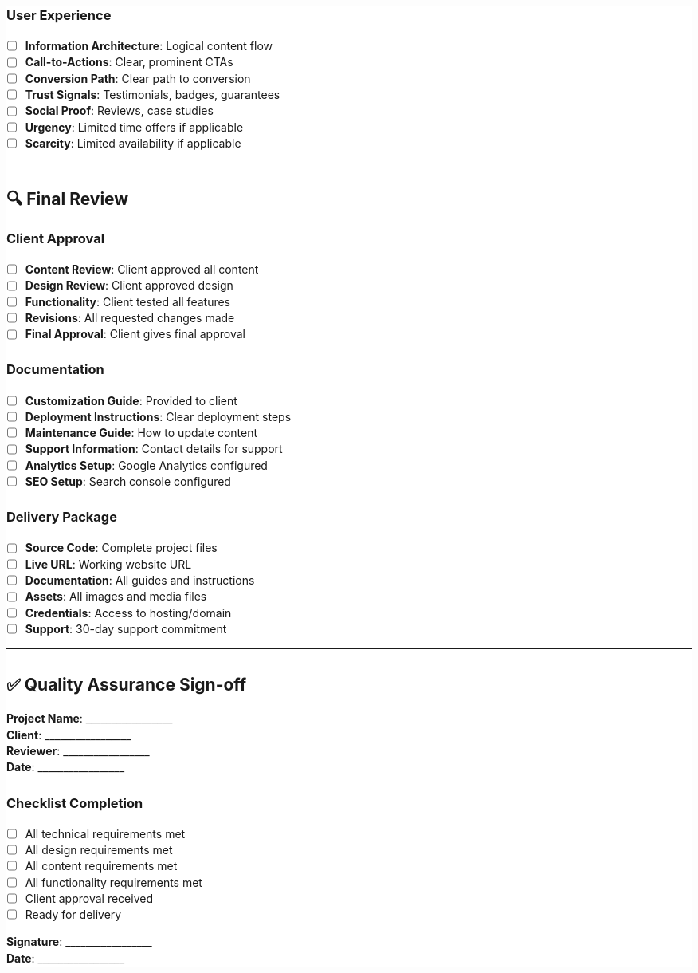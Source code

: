 ### **User Experience**
- [ ] **Information Architecture**: Logical content flow
- [ ] **Call-to-Actions**: Clear, prominent CTAs
- [ ] **Conversion Path**: Clear path to conversion
- [ ] **Trust Signals**: Testimonials, badges, guarantees
- [ ] **Social Proof**: Reviews, case studies
- [ ] **Urgency**: Limited time offers if applicable
- [ ] **Scarcity**: Limited availability if applicable

---

## 🔍 **Final Review**

### **Client Approval**
- [ ] **Content Review**: Client approved all content
- [ ] **Design Review**: Client approved design
- [ ] **Functionality**: Client tested all features
- [ ] **Revisions**: All requested changes made
- [ ] **Final Approval**: Client gives final approval

### **Documentation**
- [ ] **Customization Guide**: Provided to client
- [ ] **Deployment Instructions**: Clear deployment steps
- [ ] **Maintenance Guide**: How to update content
- [ ] **Support Information**: Contact details for support
- [ ] **Analytics Setup**: Google Analytics configured
- [ ] **SEO Setup**: Search console configured

### **Delivery Package**
- [ ] **Source Code**: Complete project files
- [ ] **Live URL**: Working website URL
- [ ] **Documentation**: All guides and instructions
- [ ] **Assets**: All images and media files
- [ ] **Credentials**: Access to hosting/domain
- [ ] **Support**: 30-day support commitment

---

## ✅ **Quality Assurance Sign-off**

**Project Name**: _________________  
**Client**: _________________  
**Reviewer**: _________________  
**Date**: _________________  

### **Checklist Completion**
- [ ] All technical requirements met
- [ ] All design requirements met
- [ ] All content requirements met
- [ ] All functionality requirements met
- [ ] Client approval received
- [ ] Ready for delivery

**Signature**: _________________  
**Date**: _________________ 